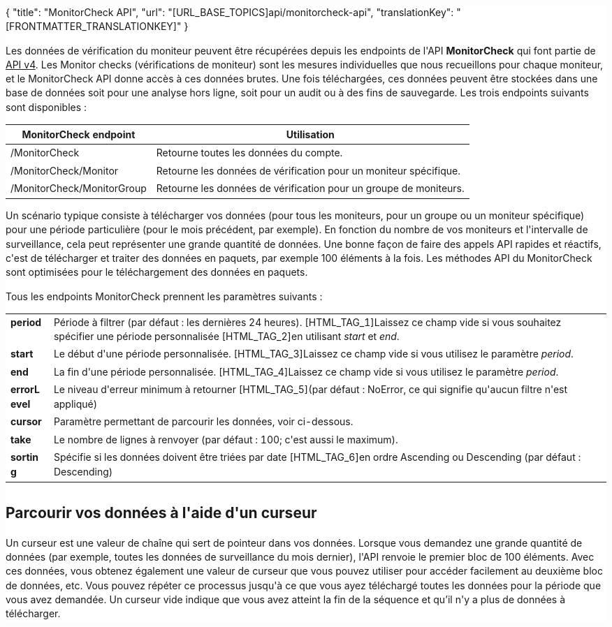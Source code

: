 {
  "title": "MonitorCheck API",
  "url": "[URL_BASE_TOPICS]api/monitorcheck-api",
  "translationKey": "[FRONTMATTER_TRANSLATIONKEY]"
}

Les données de vérification du moniteur peuvent être récupérées depuis les endpoints de l'API **MonitorCheck** qui font partie de [API v4]([LINK_URL_1]). Les Monitor checks (vérifications de moniteur) sont les mesures individuelles que nous recueillons pour chaque moniteur, et le MonitorCheck API donne accès à ces données brutes. Une fois téléchargées, ces données peuvent être stockées dans une base de données soit pour une analyse hors ligne, soit pour un audit ou à des fins de sauvegarde. Les trois endpoints suivants sont disponibles :

| MonitorCheck endpoint      | **Utilisation**                                                   |
|----------------------------|-------------------------------------------------------------------|
| /MonitorCheck              | Retourne toutes les données du compte.                            |
| /MonitorCheck/Monitor      | Retourne les données de vérification pour un moniteur spécifique. |
| /MonitorCheck/MonitorGroup | Retourne les données de vérification pour un groupe de moniteurs. |

Un scénario typique consiste à télécharger vos données (pour tous les moniteurs, pour un groupe ou un moniteur spécifique) pour une période particulière (pour le mois précédent, par exemple). En fonction du nombre de vos moniteurs et l'intervalle de surveillance, cela peut représenter une grande quantité de données. Une bonne façon de faire des appels API rapides et réactifs, c'est de télécharger et traiter des données en paquets, par exemple 100 éléments à la fois. Les méthodes API du MonitorCheck sont optimisées pour le téléchargement des données en paquets.

Tous les endpoints MonitorCheck prennent les paramètres suivants :

|                |                                                                                                                                                                      |
|----------------|----------------------------------------------------------------------------------------------------------------------------------------------------------------------|
| **period**     | Période à filtrer (par défaut : les dernières 24 heures). [HTML_TAG_1]Laissez ce champ vide si vous souhaitez spécifier une période personnalisée [HTML_TAG_2]en utilisant *start* et *end*. |
| **start**      | Le début d'une période personnalisée. [HTML_TAG_3]Laissez ce champ vide si vous utilisez le paramètre *period*.                                                                  |
| **end**        | La fin d'une période personnalisée. [HTML_TAG_4]Laissez ce champ vide si vous utilisez le paramètre *period*.                                                                    |
| **errorLevel** | Le niveau d'erreur minimum à retourner [HTML_TAG_5](par défaut : NoError, ce qui signifie qu'aucun filtre n'est appliqué)                                                        |
| **cursor**     | Paramètre permettant de parcourir les données, voir ci-dessous.                                                                                                      |
| **take**       | Le nombre de lignes à renvoyer (par défaut : 100; c'est aussi le maximum).                                                                                           |
| **sorting**    | Spécifie si les données doivent être triées par date [HTML_TAG_6]en ordre Ascending ou Descending (par défaut : Descending)                                                      |

## Parcourir vos données à l'aide d'un curseur

Un curseur est une valeur de chaîne qui sert de pointeur dans vos données. Lorsque vous demandez une grande quantité de données (par exemple, toutes les données de surveillance du mois dernier), l'API renvoie le premier bloc de 100 éléments. Avec ces données, vous obtenez également une valeur de curseur que vous pouvez utiliser pour accéder facilement au deuxième bloc de données, etc. Vous pouvez répéter ce processus jusqu'à ce que vous ayez téléchargé toutes les données pour la période que vous avez demandée. Un curseur vide indique que vous avez atteint la fin de la séquence et qu’il n'y a plus de données à télécharger.
